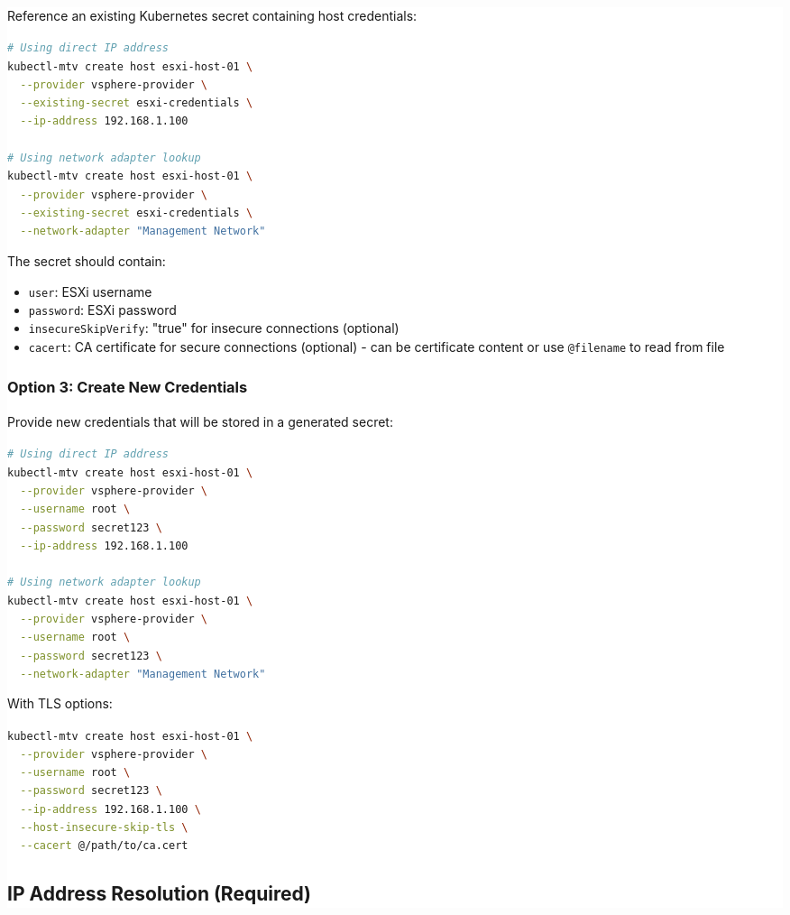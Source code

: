 Reference an existing Kubernetes secret containing host credentials:

```bash
# Using direct IP address
kubectl-mtv create host esxi-host-01 \
  --provider vsphere-provider \
  --existing-secret esxi-credentials \
  --ip-address 192.168.1.100

# Using network adapter lookup
kubectl-mtv create host esxi-host-01 \
  --provider vsphere-provider \
  --existing-secret esxi-credentials \
  --network-adapter "Management Network"
```

The secret should contain:
- `user`: ESXi username
- `password`: ESXi password
- `insecureSkipVerify`: "true" for insecure connections (optional)
- `cacert`: CA certificate for secure connections (optional) - can be certificate content or use `@filename` to read from file

### Option 3: Create New Credentials

Provide new credentials that will be stored in a generated secret:

```bash
# Using direct IP address
kubectl-mtv create host esxi-host-01 \
  --provider vsphere-provider \
  --username root \
  --password secret123 \
  --ip-address 192.168.1.100

# Using network adapter lookup
kubectl-mtv create host esxi-host-01 \
  --provider vsphere-provider \
  --username root \
  --password secret123 \
  --network-adapter "Management Network"
```

With TLS options:
```bash
kubectl-mtv create host esxi-host-01 \
  --provider vsphere-provider \
  --username root \
  --password secret123 \
  --ip-address 192.168.1.100 \
  --host-insecure-skip-tls \
  --cacert @/path/to/ca.cert
```

## IP Address Resolution (Required)
